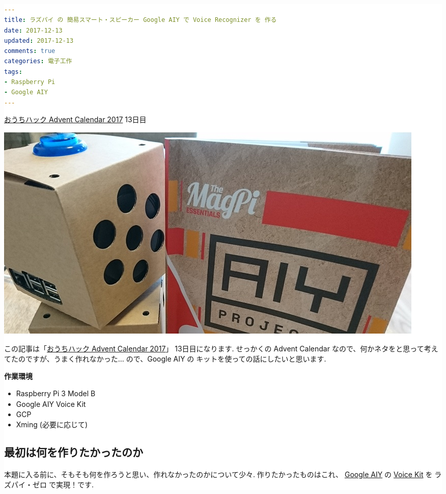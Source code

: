 ```yaml
---
title: ラズパイ の 簡易スマート・スピーカー Google AIY で Voice Recognizer を 作る
date: 2017-12-13
updated: 2017-12-13
comments: true
categories: 電子工作
tags:
- Raspberry Pi
- Google AIY
---
```


<link rel="stylesheet" href="/assets/ribbon.css" />
<div class="ribbon"><span><a class="title" href="https://qiita.com/advent-calendar/2017/ouch-hack">おうちハック Advent Calendar 2017</a> 13日目</span></div>

![](/assets/raspi/google-aiy/google-aiy.jpg "Google AIY Voice Kit")

この記事は「[おうちハック Advent Calendar 2017](https://qiita.com/advent-calendar/2017/ouch-hack)」 13日目になります.
せっかくの Advent Calendar なので、何かネタをと思って考えてたのですが、うまく作れなかった... ので、Google AIY の キットを使っての話にしたいと思います.


**作業環境**
- Raspberry Pi 3 Model B
- Google AIY Voice Kit
- GCP
- Xming (必要に応じて)


## 最初は何を作りたかったのか
本題に入る前に、そもそも何を作ろうと思い、作れなかったのかについて少々. 作りたかったものはこれ、 [Google AIY](https://aiyprojects.withgoogle.com/) の [Voice Kit](https://aiyprojects.withgoogle.com/voice) を ラズパイ・ゼロ で実現！です.